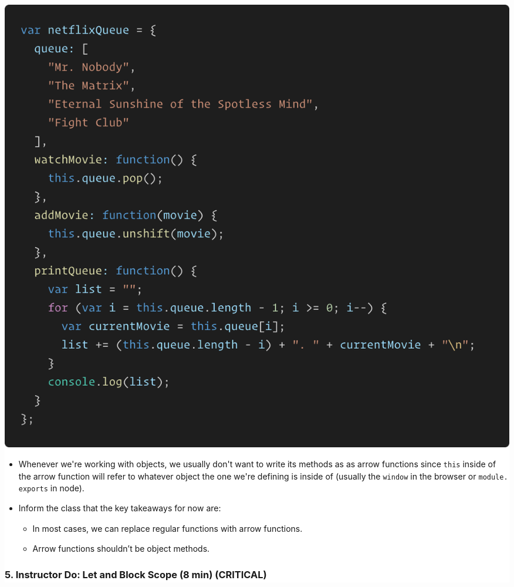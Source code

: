  ![Netflix Object](Images/netflix-queue.png)

  * Whenever we're working with objects, we usually don't want to write its methods as as arrow functions since `this` inside of the arrow function will refer to whatever object the one we're defining is inside of (usually the `window` in the browser or `module.exports` in node).

* Inform the class that the key takeaways for now are:

  * In most cases, we can replace regular functions with arrow functions.

  * Arrow functions shouldn’t be object methods.

### 5. Instructor Do: Let and Block Scope (8 min) (CRITICAL)

